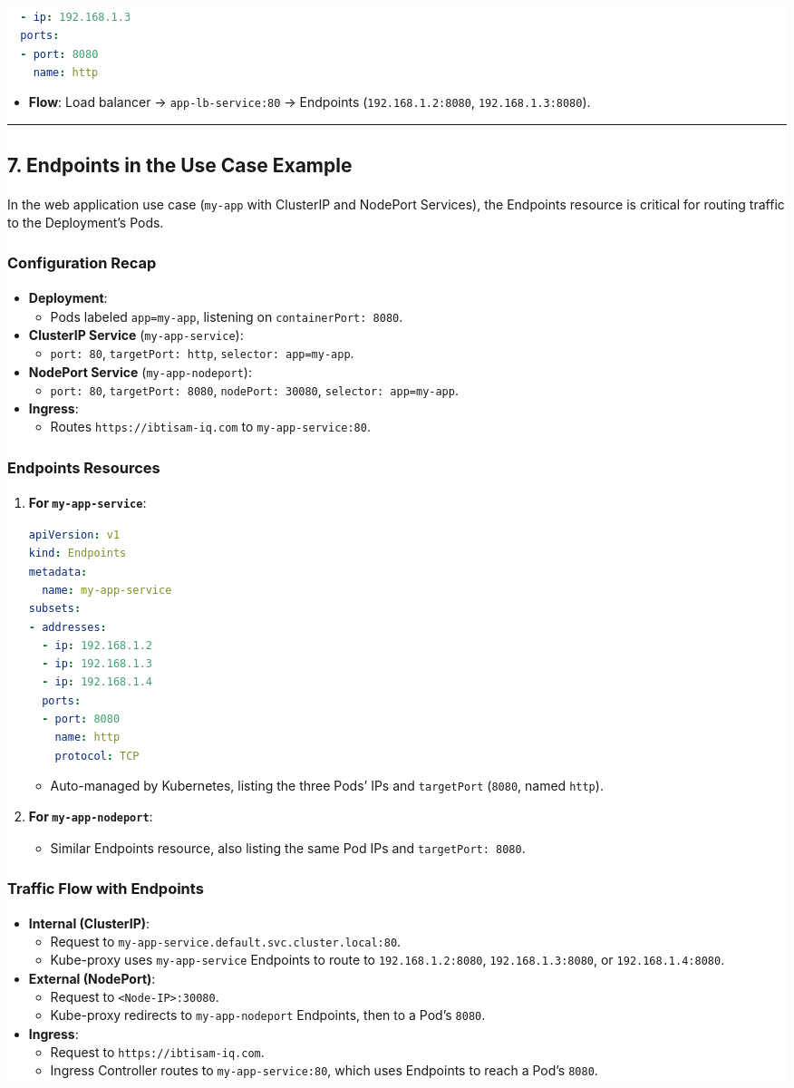   ```yaml
    - ip: 192.168.1.3
    ports:
    - port: 8080
      name: http
  ```
- **Flow**: Load balancer → `app-lb-service:80` → Endpoints (`192.168.1.2:8080`, `192.168.1.3:8080`).

---

## 7. Endpoints in the Use Case Example

In the web application use case (`my-app` with ClusterIP and NodePort Services), the Endpoints resource is critical for routing traffic to the Deployment’s Pods.

### Configuration Recap
- **Deployment**:
  - Pods labeled `app=my-app`, listening on `containerPort: 8080`.
- **ClusterIP Service** (`my-app-service`):
  - `port: 80`, `targetPort: http`, `selector: app=my-app`.
- **NodePort Service** (`my-app-nodeport`):
  - `port: 80`, `targetPort: 8080`, `nodePort: 30080`, `selector: app=my-app`.
- **Ingress**:
  - Routes `https://ibtisam-iq.com` to `my-app-service:80`.

### Endpoints Resources
1. **For `my-app-service`**:
   ```yaml
   apiVersion: v1
   kind: Endpoints
   metadata:
     name: my-app-service
   subsets:
   - addresses:
     - ip: 192.168.1.2
     - ip: 192.168.1.3
     - ip: 192.168.1.4
     ports:
     - port: 8080
       name: http
       protocol: TCP
   ```
   - Auto-managed by Kubernetes, listing the three Pods’ IPs and `targetPort` (`8080`, named `http`).

2. **For `my-app-nodeport`**:
   - Similar Endpoints resource, also listing the same Pod IPs and `targetPort: 8080`.

### Traffic Flow with Endpoints
- **Internal (ClusterIP)**:
  - Request to `my-app-service.default.svc.cluster.local:80`.
  - Kube-proxy uses `my-app-service` Endpoints to route to `192.168.1.2:8080`, `192.168.1.3:8080`, or `192.168.1.4:8080`.
- **External (NodePort)**:
  - Request to `<Node-IP>:30080`.
  - Kube-proxy redirects to `my-app-nodeport` Endpoints, then to a Pod’s `8080`.
- **Ingress**:
  - Request to `https://ibtisam-iq.com`.
  - Ingress Controller routes to `my-app-service:80`, which uses Endpoints to reach a Pod’s `8080`.
